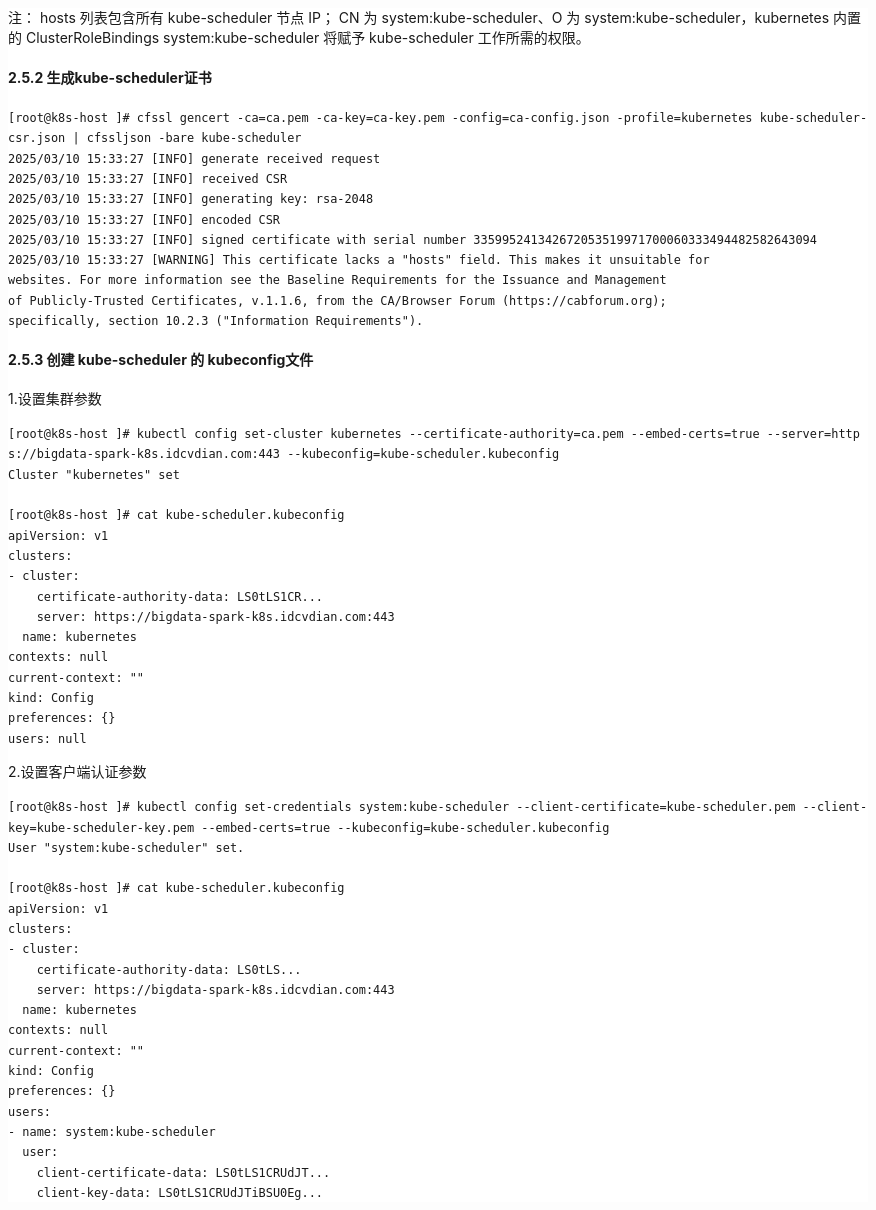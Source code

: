 注： hosts 列表包含所有 kube-scheduler 节点 IP； CN 为 system:kube-scheduler、O 为 system:kube-scheduler，kubernetes 内置的 ClusterRoleBindings system:kube-scheduler 将赋予  kube-scheduler 工作所需的权限。

#### 2.5.2 生成kube-scheduler证书
```shell
[root@k8s-host ]# cfssl gencert -ca=ca.pem -ca-key=ca-key.pem -config=ca-config.json -profile=kubernetes kube-scheduler-csr.json | cfssljson -bare kube-scheduler
2025/03/10 15:33:27 [INFO] generate received request
2025/03/10 15:33:27 [INFO] received CSR
2025/03/10 15:33:27 [INFO] generating key: rsa-2048
2025/03/10 15:33:27 [INFO] encoded CSR
2025/03/10 15:33:27 [INFO] signed certificate with serial number 335995241342672053519971700060333494482582643094
2025/03/10 15:33:27 [WARNING] This certificate lacks a "hosts" field. This makes it unsuitable for
websites. For more information see the Baseline Requirements for the Issuance and Management
of Publicly-Trusted Certificates, v.1.1.6, from the CA/Browser Forum (https://cabforum.org);
specifically, section 10.2.3 ("Information Requirements").
```

#### 2.5.3 创建 kube-scheduler 的 kubeconfig文件

1.设置集群参数
```shell
[root@k8s-host ]# kubectl config set-cluster kubernetes --certificate-authority=ca.pem --embed-certs=true --server=https://bigdata-spark-k8s.idcvdian.com:443 --kubeconfig=kube-scheduler.kubeconfig
Cluster "kubernetes" set

[root@k8s-host ]# cat kube-scheduler.kubeconfig
apiVersion: v1
clusters:
- cluster:
    certificate-authority-data: LS0tLS1CR...
    server: https://bigdata-spark-k8s.idcvdian.com:443
  name: kubernetes
contexts: null
current-context: ""
kind: Config
preferences: {}
users: null
```

2.设置客户端认证参数
```shell
[root@k8s-host ]# kubectl config set-credentials system:kube-scheduler --client-certificate=kube-scheduler.pem --client-key=kube-scheduler-key.pem --embed-certs=true --kubeconfig=kube-scheduler.kubeconfig
User "system:kube-scheduler" set.

[root@k8s-host ]# cat kube-scheduler.kubeconfig
apiVersion: v1
clusters:
- cluster:
    certificate-authority-data: LS0tLS...
    server: https://bigdata-spark-k8s.idcvdian.com:443
  name: kubernetes
contexts: null
current-context: ""
kind: Config
preferences: {}
users:
- name: system:kube-scheduler
  user:
    client-certificate-data: LS0tLS1CRUdJT...
    client-key-data: LS0tLS1CRUdJTiBSU0Eg...
```
